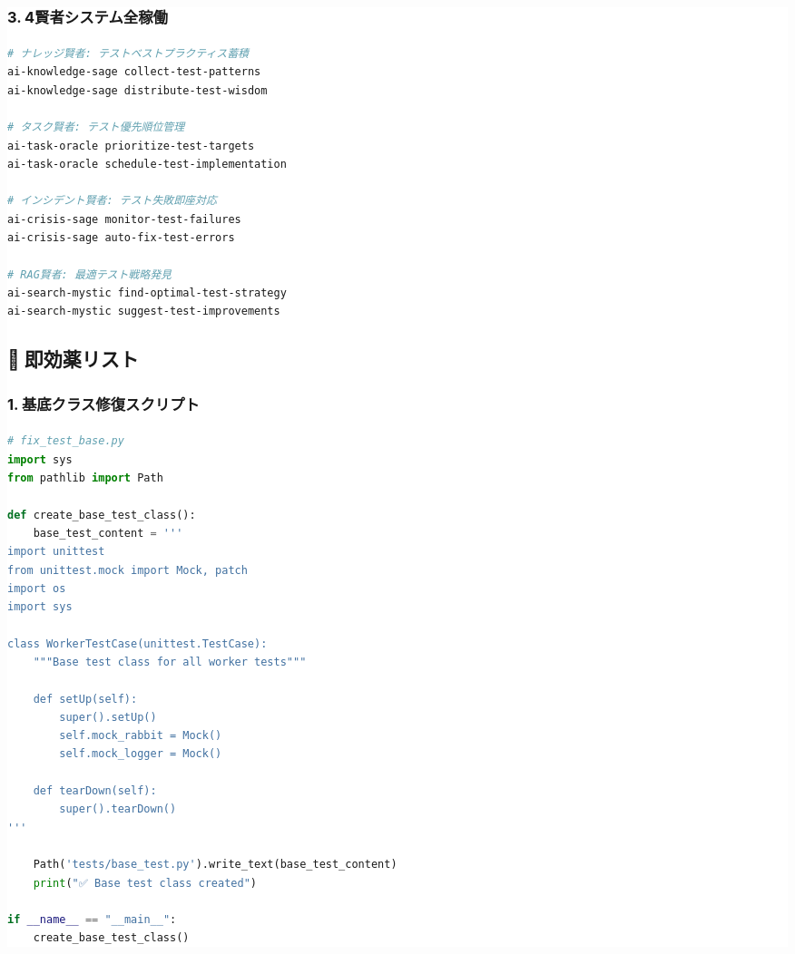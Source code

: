 ### 3. 4賢者システム全稼働
```bash
# ナレッジ賢者: テストベストプラクティス蓄積
ai-knowledge-sage collect-test-patterns
ai-knowledge-sage distribute-test-wisdom

# タスク賢者: テスト優先順位管理
ai-task-oracle prioritize-test-targets
ai-task-oracle schedule-test-implementation

# インシデント賢者: テスト失敗即座対応
ai-crisis-sage monitor-test-failures
ai-crisis-sage auto-fix-test-errors

# RAG賢者: 最適テスト戦略発見
ai-search-mystic find-optimal-test-strategy
ai-search-mystic suggest-test-improvements
```

## 💊 即効薬リスト

### 1. 基底クラス修復スクリプト
```python
# fix_test_base.py
import sys
from pathlib import Path

def create_base_test_class():
    base_test_content = '''
import unittest
from unittest.mock import Mock, patch
import os
import sys

class WorkerTestCase(unittest.TestCase):
    """Base test class for all worker tests"""
    
    def setUp(self):
        super().setUp()
        self.mock_rabbit = Mock()
        self.mock_logger = Mock()
        
    def tearDown(self):
        super().tearDown()
'''
    
    Path('tests/base_test.py').write_text(base_test_content)
    print("✅ Base test class created")

if __name__ == "__main__":
    create_base_test_class()
```
